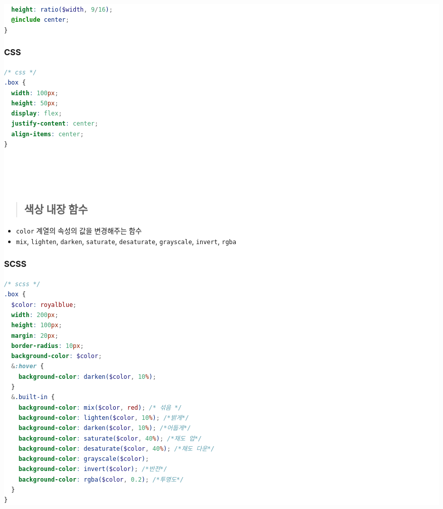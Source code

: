 ```scss
  height: ratio($width, 9/16);
  @include center;
}
```

### CSS

```css
/* css */
.box {
  width: 100px;
  height: 50px;
  display: flex;
  justify-content: center;
  align-items: center;
}
```

<br>
<br>
<br>

> ## 색상 내장 함수

- `color` 계열의 속성의 값을 변경해주는 함수
- `mix`, `lighten`, `darken`, `saturate`, `desaturate`, `grayscale`, `invert`, `rgba`

### SCSS

```scss
/* scss */
.box {
  $color: royalblue;
  width: 200px;
  height: 100px;
  margin: 20px;
  border-radius: 10px;
  background-color: $color;
  &:hover {
    background-color: darken($color, 10%);
  }
  &.built-in {
    background-color: mix($color, red); /* 섞음 */
    background-color: lighten($color, 10%); /*밝게*/
    background-color: darken($color, 10%); /*어둡게*/
    background-color: saturate($color, 40%); /*채도 업*/
    background-color: desaturate($color, 40%); /*채도 다운*/
    background-color: grayscale($color);
    background-color: invert($color); /*반전*/
    background-color: rgba($color, 0.2); /*투명도*/
  }
}
```
